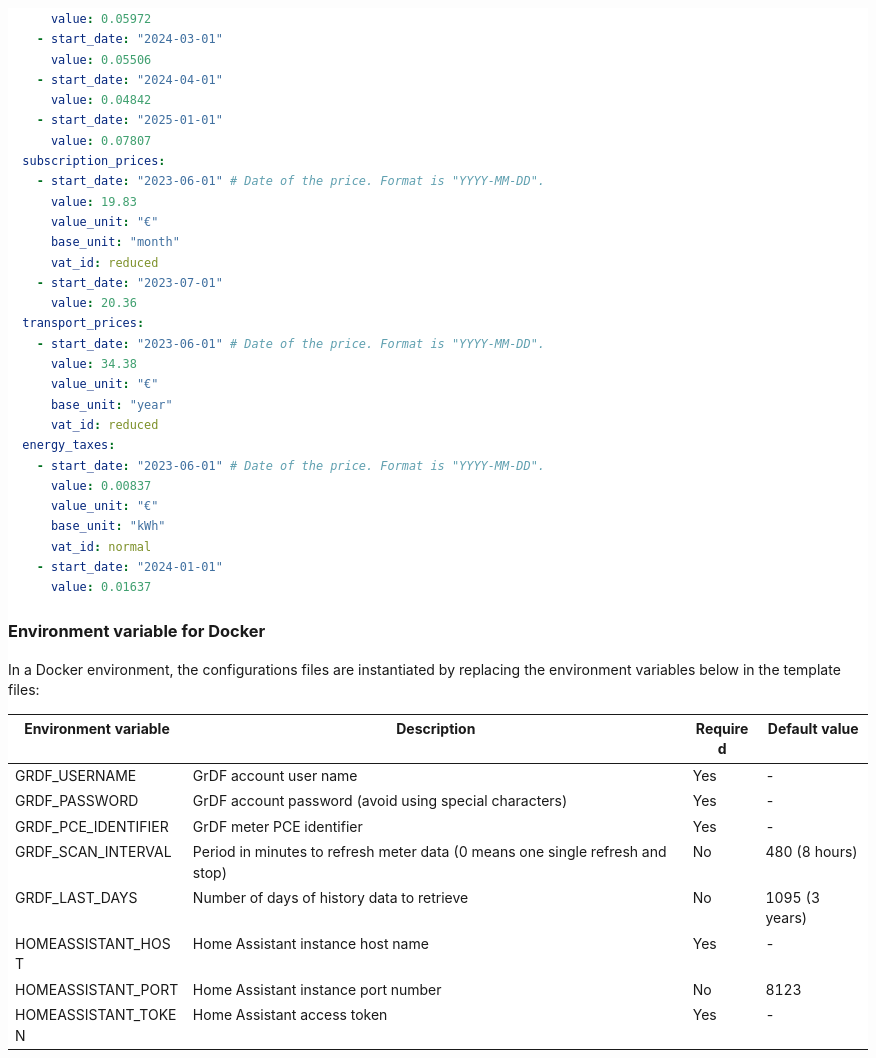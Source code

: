 ```yaml
      value: 0.05972
    - start_date: "2024-03-01"
      value: 0.05506
    - start_date: "2024-04-01"
      value: 0.04842
    - start_date: "2025-01-01"
      value: 0.07807
  subscription_prices:
    - start_date: "2023-06-01" # Date of the price. Format is "YYYY-MM-DD".
      value: 19.83
      value_unit: "€"
      base_unit: "month"
      vat_id: reduced
    - start_date: "2023-07-01"
      value: 20.36
  transport_prices:
    - start_date: "2023-06-01" # Date of the price. Format is "YYYY-MM-DD".
      value: 34.38
      value_unit: "€"
      base_unit: "year"
      vat_id: reduced
  energy_taxes:
    - start_date: "2023-06-01" # Date of the price. Format is "YYYY-MM-DD".
      value: 0.00837
      value_unit: "€"
      base_unit: "kWh"
      vat_id: normal
    - start_date: "2024-01-01"
      value: 0.01637
```

### Environment variable for Docker

In a Docker environment, the configurations files are instantiated by replacing the environment variables below in the template files:

| Environment variable | Description                                                                   | Required | Default value  |
| -------------------- | ----------------------------------------------------------------------------- | -------- | -------------- |
| GRDF_USERNAME        | GrDF account user name                                                        | Yes      | -              |
| GRDF_PASSWORD        | GrDF account password (avoid using special characters)                        | Yes      | -              |
| GRDF_PCE_IDENTIFIER  | GrDF meter PCE identifier                                                     | Yes      | -              |
| GRDF_SCAN_INTERVAL   | Period in minutes to refresh meter data (0 means one single refresh and stop) | No       | 480 (8 hours)  |
| GRDF_LAST_DAYS       | Number of days of history data to retrieve                                    | No       | 1095 (3 years) |
| HOMEASSISTANT_HOST   | Home Assistant instance host name                                             | Yes      | -              |
| HOMEASSISTANT_PORT   | Home Assistant instance port number                                           | No       | 8123           |
| HOMEASSISTANT_TOKEN  | Home Assistant access token                                                   | Yes      | -              |
